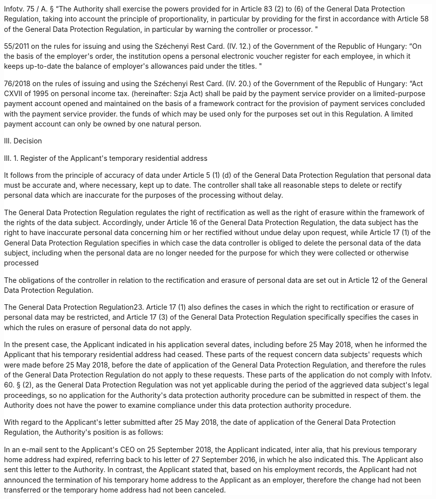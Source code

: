 Infotv. 75 / A. § “The Authority shall exercise the powers provided for in Article 83 (2) to (6) of the General Data Protection Regulation, taking into account the principle of proportionality, in particular by providing for the first in accordance with Article 58 of the General Data Protection Regulation, in particular by warning the controller or processor. "

55/2011 on the rules for issuing and using the Széchenyi Rest Card. (IV. 12.) of the Government of the Republic of Hungary: “On the basis of the employer's order, the institution opens a personal electronic voucher register for each employee, in which it keeps up-to-date the balance of employer's allowances paid under the titles. "

76/2018 on the rules of issuing and using the Széchenyi Rest Card. (IV. 20.) of the Government of the Republic of Hungary: “Act CXVII of 1995 on personal income tax. (hereinafter: Szja Act) shall be paid by the payment service provider on a limited-purpose payment account opened and maintained on the basis of a framework contract for the provision of payment services concluded with the payment service provider. the funds of which may be used only for the purposes set out in this Regulation. A limited payment account can only be owned by one natural person.

III. Decision

III. 1. Register of the Applicant's temporary residential address

It follows from the principle of accuracy of data under Article 5 (1) (d) of the General Data Protection Regulation that personal data must be accurate and, where necessary, kept up to date. The controller shall take all reasonable steps to delete or rectify personal data which are inaccurate for the purposes of the processing without delay.

The General Data Protection Regulation regulates the right of rectification as well as the right of erasure within the framework of the rights of the data subject. Accordingly, under Article 16 of the General Data Protection Regulation, the data subject has the right to have inaccurate personal data concerning him or her rectified without undue delay upon request, while Article 17 (1) of the General Data Protection Regulation specifies in which case the data controller is obliged to delete the personal data of the data subject, including when the personal data are no longer needed for the purpose for which they were collected or otherwise processed

The obligations of the controller in relation to the rectification and erasure of personal data are set out in Article 12 of the General Data Protection Regulation.

The General Data Protection Regulation23. Article 17 (1) also defines the cases in which the right to rectification or erasure of personal data may be restricted, and Article 17 (3) of the General Data Protection Regulation specifically specifies the cases in which the rules on erasure of personal data do not apply.

In the present case, the Applicant indicated in his application several dates, including before 25 May 2018, when he informed the Applicant that his temporary residential address had ceased. These parts of the request concern data subjects' requests which were made before 25 May 2018, before the date of application of the General Data Protection Regulation, and therefore the rules of the General Data Protection Regulation do not apply to these requests. These parts of the application do not comply with Infotv. 60. § (2), as the General Data Protection Regulation was not yet applicable during the period of the aggrieved data subject's legal proceedings, so no application for the Authority's data protection authority procedure can be submitted in respect of them. the Authority does not have the power to examine compliance under this data protection authority procedure.

With regard to the Applicant's letter submitted after 25 May 2018, the date of application of the General Data Protection Regulation, the Authority's position is as follows:

In an e-mail sent to the Applicant's CEO on 25 September 2018, the Applicant indicated, inter alia, that his previous temporary home address had expired, referring back to his letter of 27 September 2016, in which he also indicated this. The Applicant also sent this letter to the Authority. In contrast, the Applicant stated that, based on his employment records, the Applicant had not announced the termination of his temporary home address to the Applicant as an employer, therefore the change had not been transferred or the temporary home address had not been canceled.
